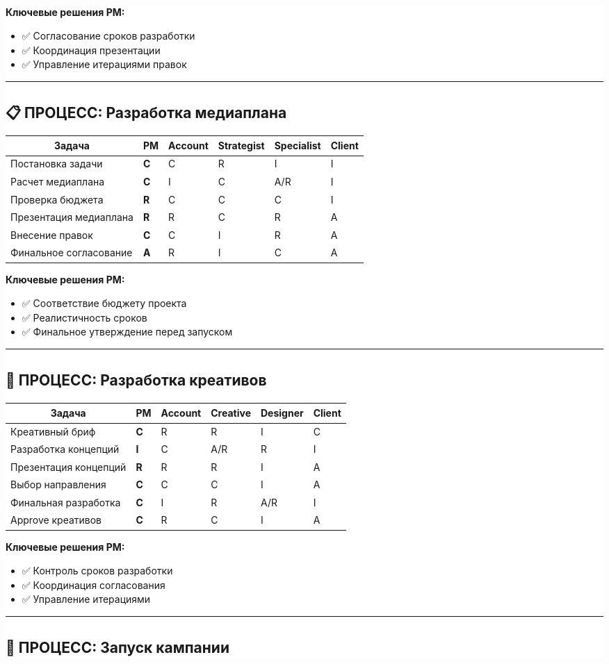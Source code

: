 **Ключевые решения PM:**
- ✅ Согласование сроков разработки
- ✅ Координация презентации
- ✅ Управление итерациями правок

---

## 📋 ПРОЦЕСС: Разработка медиаплана

| Задача | PM | Account | Strategist | Specialist | Client |
|--------|----|---------|-----------|-----------| -------|
| Постановка задачи | **C** | C | R | I | I |
| Расчет медиаплана | **C** | I | C | A/R | I |
| Проверка бюджета | **R** | C | C | C | I |
| Презентация медиаплана | **R** | R | C | R | A |
| Внесение правок | **C** | C | I | R | A |
| Финальное согласование | **A** | R | I | C | A |

**Ключевые решения PM:**
- ✅ Соответствие бюджету проекта
- ✅ Реалистичность сроков
- ✅ Финальное утверждение перед запуском

---

## 🎨 ПРОЦЕСС: Разработка креативов

| Задача | PM | Account | Creative | Designer | Client |
|--------|----|---------|---------|---------| -------|
| Креативный бриф | **C** | R | R | I | C |
| Разработка концепций | **I** | C | A/R | R | I |
| Презентация концепций | **R** | R | R | I | A |
| Выбор направления | **C** | C | C | I | A |
| Финальная разработка | **C** | I | R | A/R | I |
| Approve креативов | **C** | R | C | I | A |

**Ключевые решения PM:**
- ✅ Контроль сроков разработки
- ✅ Координация согласования
- ✅ Управление итерациями

---

## 🚀 ПРОЦЕСС: Запуск кампании
